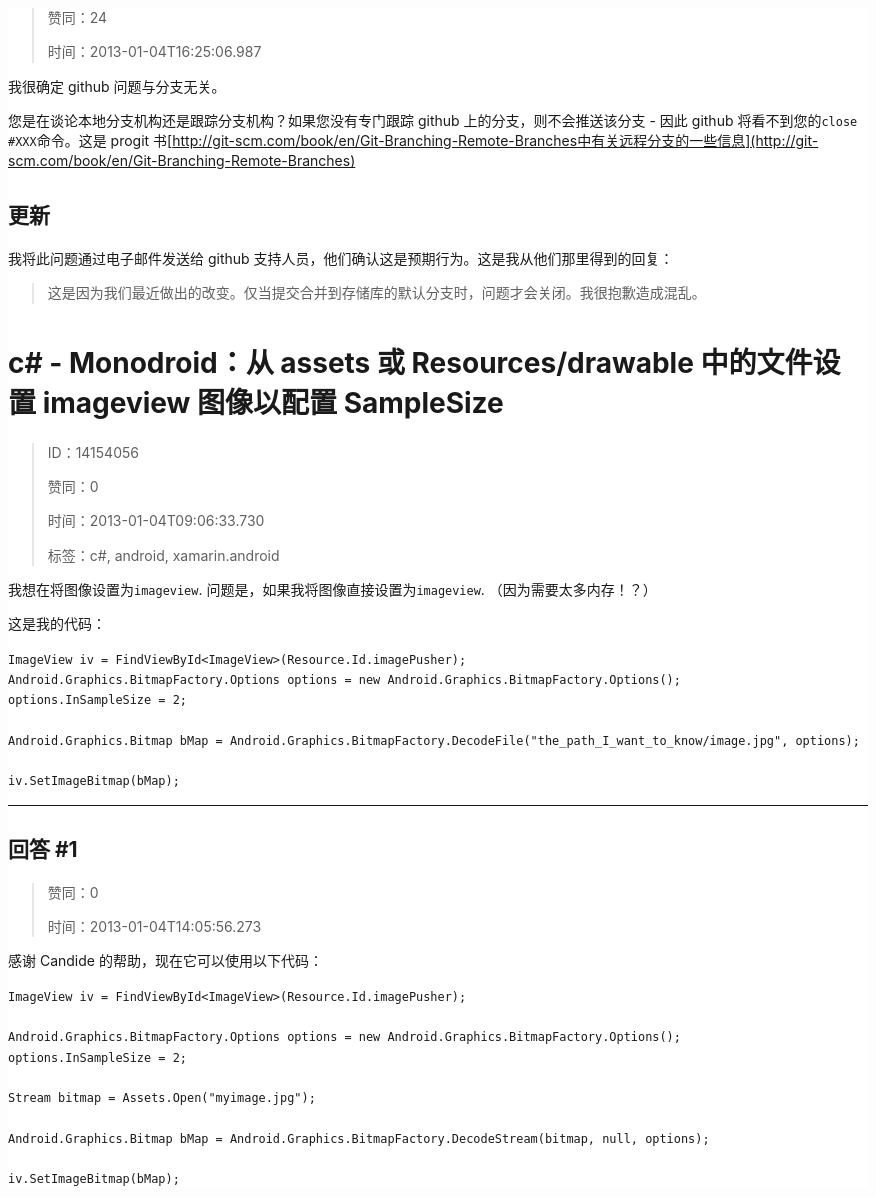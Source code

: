> 赞同：24
> 
> 时间：2013-01-04T16:25:06.987

我很确定 github 问题与分支无关。

您是在谈论本地分支机构还是跟踪分支机构？如果您没有专门跟踪 github 上的分支，则不会推送该分支 - 因此 github 将看不到您的`close #XXX`命令。这是 progit 书[http://git-scm.com/book/en/Git-Branching-Remote-Branches中有关远程分支的一些信息](http://git-scm.com/book/en/Git-Branching-Remote-Branches)

## 更新

我将此问题通过电子邮件发送给 github 支持人员，他们确认这是预期行为。这是我从他们那里得到的回复：

> 这是因为我们最近做出的改变。仅当提交合并到存储库的默认分支时，问题才会关闭。我很抱歉造成混乱。

# c# - Monodroid：从 assets 或 Resources/drawable 中的文件设置 imageview 图像以配置 SampleSize

> ID：14154056
> 
> 赞同：0
> 
> 时间：2013-01-04T09:06:33.730
> 
> 标签：c#, android, xamarin.android

我想在将图像设置为`imageview`. 问题是，如果我将图像直接设置为`imageview`. （因为需要太多内存！？）

这是我的代码：

```
ImageView iv = FindViewById<ImageView>(Resource.Id.imagePusher);
Android.Graphics.BitmapFactory.Options options = new Android.Graphics.BitmapFactory.Options();
options.InSampleSize = 2;

Android.Graphics.Bitmap bMap = Android.Graphics.BitmapFactory.DecodeFile("the_path_I_want_to_know/image.jpg", options);

iv.SetImageBitmap(bMap); 
```

* * *

## 回答 #1

> 赞同：0
> 
> 时间：2013-01-04T14:05:56.273

感谢 Candide 的帮助，现在它可以使用以下代码：

```
ImageView iv = FindViewById<ImageView>(Resource.Id.imagePusher);

Android.Graphics.BitmapFactory.Options options = new Android.Graphics.BitmapFactory.Options();
options.InSampleSize = 2;

Stream bitmap = Assets.Open("myimage.jpg");

Android.Graphics.Bitmap bMap = Android.Graphics.BitmapFactory.DecodeStream(bitmap, null, options);

iv.SetImageBitmap(bMap); 
```
